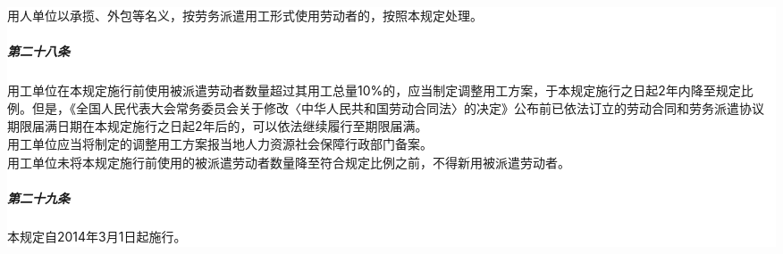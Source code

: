 用人单位以承揽、外包等名义，按劳务派遣用工形式使用劳动者的，按照本规定处理。  
##### 第二十八条

用工单位在本规定施行前使用被派遣劳动者数量超过其用工总量10%的，应当制定调整用工方案，于本规定施行之日起2年内降至规定比例。但是，《全国人民代表大会常务委员会关于修改〈中华人民共和国劳动合同法〉的决定》公布前已依法订立的劳动合同和劳务派遣协议期限届满日期在本规定施行之日起2年后的，可以依法继续履行至期限届满。  
用工单位应当将制定的调整用工方案报当地人力资源社会保障行政部门备案。  
用工单位未将本规定施行前使用的被派遣劳动者数量降至符合规定比例之前，不得新用被派遣劳动者。  
##### 第二十九条

本规定自2014年3月1日起施行。